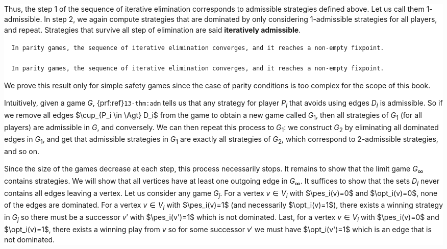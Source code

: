 Thus, the step $1$ of the sequence of iterative elimination corresponds
to admissible strategies defined above. Let us call them $1$-admissible.
In step 2, we again compute strategies that are dominated by only
considering $1$-admissible strategies for all players, and repeat.
Strategies that survive all step of elimination are said **iteratively admissible**.

````{prf:theorem} NEEDS TITLE AND LABEL 
  In parity games, the sequence of iterative elimination converges, and it reaches a non-empty fixpoint.

  In parity games, the sequence of iterative elimination converges, and it reaches a non-empty fixpoint.

````

We prove this result only for simple safety games since the case of parity conditions is too complex for the scope of this book.

Intuitively, given a game $G$, {prf:ref}`13-thm:adm` tells us that any strategy for player $P_i$ that avoids using edges $D_i$ is admissible. So if we remove all edges $\cup_{P_i \in \Agt} D_i$ from the
game to obtain a new game called $G_1$, then all strategies of $G_1$ (for all players) are admissible in $G$, and conversely.
We can then repeat this process to $G_1$: we construct $G_2$ by eliminating all dominated edges
in $G_1$, and get that admissible strategies in $G_1$ are exactly all strategies of $G_2$,
which correspond to $2$-admissible strategies, and so on.

Since the size of the games decrease at each step, this process necessarily stops.
It remains to show that the limit game $G_\infty$ contains strategies. We will show that
all vertices have at least one outgoing edge in $G_\infty$.
It suffices to show that the sets $D_i$ never contains all edges leaving a vertex.
Let us consider any game $G_j$.
For a vertex $v \in V_i$ with $\pes_i(v)=0$ and $\opt_i(v)=0$, none of the edges are dominated.
For a vertex $v \in V_i$ with $\pes_i(v)=1$ (and necessarily $\opt_i(v)=1$), there exists a winning strategy in $G_j$ so
there must be a successor $v'$ with $\pes_i(v')=1$ which is not dominated.
Last, for a vertex $v \in V_i$ with $\pes_i(v)=0$ and $\opt_i(v)=1$, there exists a winning play from $v$ so for some successor $v'$ we must have $\opt_i(v')=1$ which is an edge that is not dominated.

